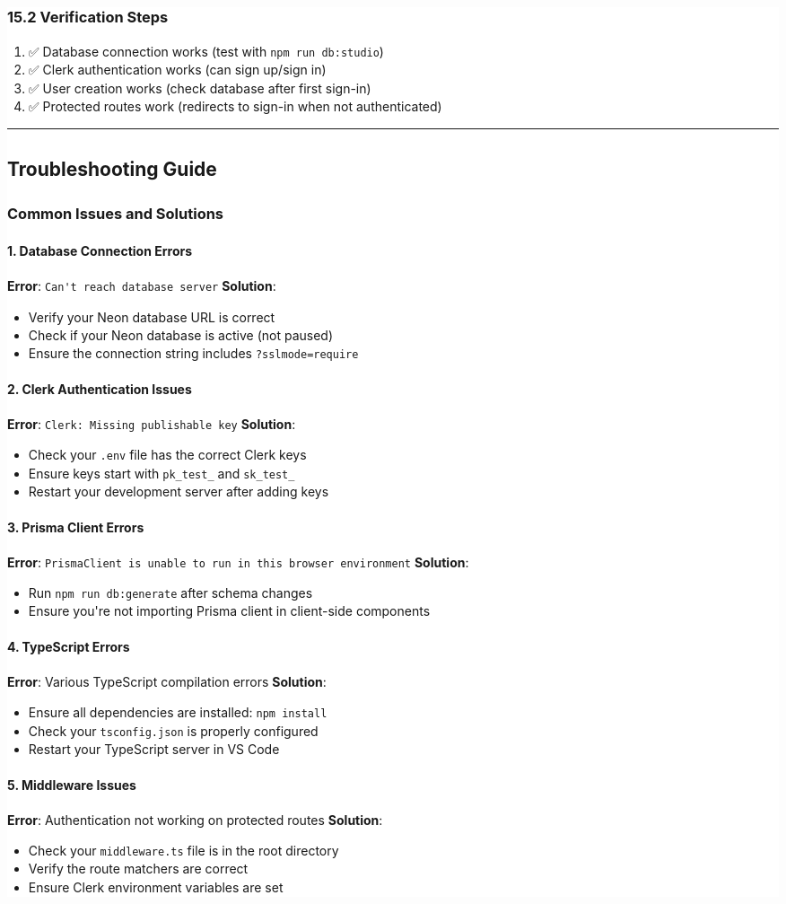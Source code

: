 ### 15.2 Verification Steps

1. ✅ Database connection works (test with `npm run db:studio`)
2. ✅ Clerk authentication works (can sign up/sign in)
3. ✅ User creation works (check database after first sign-in)
4. ✅ Protected routes work (redirects to sign-in when not authenticated)

---

## Troubleshooting Guide

### Common Issues and Solutions

#### 1. Database Connection Errors

**Error**: `Can't reach database server`
**Solution**:

-   Verify your Neon database URL is correct
-   Check if your Neon database is active (not paused)
-   Ensure the connection string includes `?sslmode=require`

#### 2. Clerk Authentication Issues

**Error**: `Clerk: Missing publishable key`
**Solution**:

-   Check your `.env` file has the correct Clerk keys
-   Ensure keys start with `pk_test_` and `sk_test_`
-   Restart your development server after adding keys

#### 3. Prisma Client Errors

**Error**: `PrismaClient is unable to run in this browser environment`
**Solution**:

-   Run `npm run db:generate` after schema changes
-   Ensure you're not importing Prisma client in client-side components

#### 4. TypeScript Errors

**Error**: Various TypeScript compilation errors
**Solution**:

-   Ensure all dependencies are installed: `npm install`
-   Check your `tsconfig.json` is properly configured
-   Restart your TypeScript server in VS Code

#### 5. Middleware Issues

**Error**: Authentication not working on protected routes
**Solution**:

-   Check your `middleware.ts` file is in the root directory
-   Verify the route matchers are correct
-   Ensure Clerk environment variables are set
